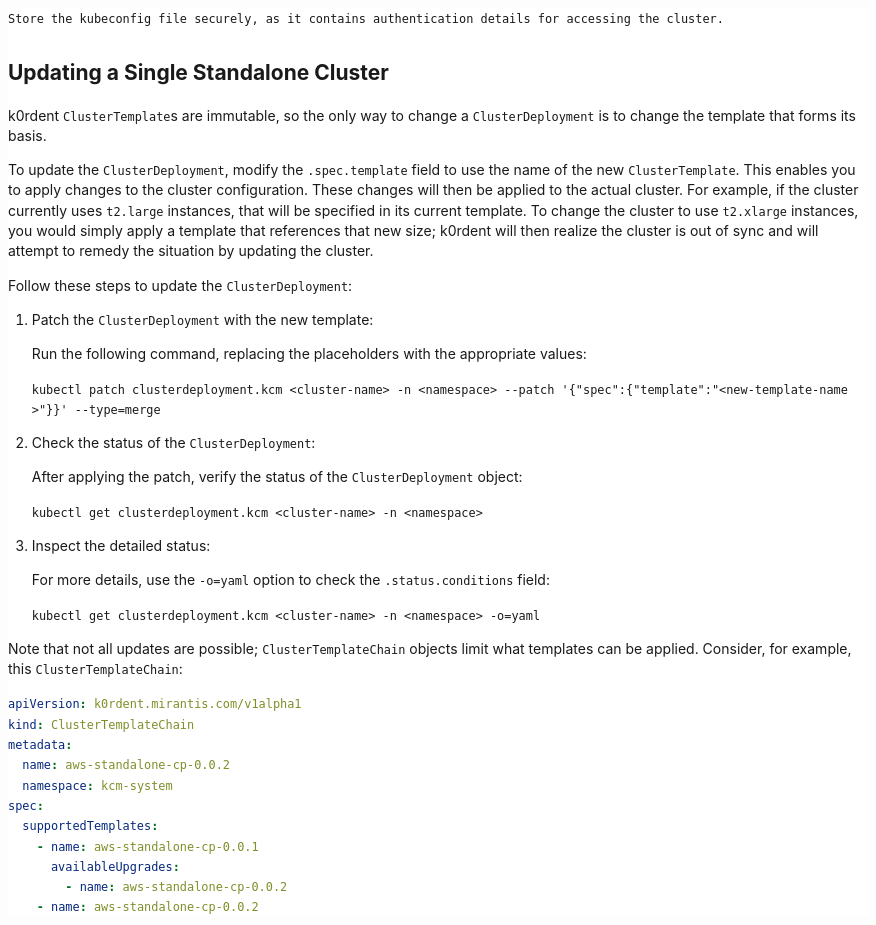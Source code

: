     Store the kubeconfig file securely, as it contains authentication details for accessing the cluster.

## Updating a Single Standalone Cluster

k0rdent `ClusterTemplate`s are immutable, so the only way to change a `ClusterDeployment` is to change the template
that forms its basis. 

To update the `ClusterDeployment`, modify the `.spec.template` field to use the name of the new `ClusterTemplate`. 
This enables you to apply changes to the cluster configuration. These changes will then be applied to the actual 
cluster. For example, if the cluster currently uses `t2.large` instances, that will be specified in its current template. 
To change the cluster to use `t2.xlarge` instances, you would simply apply a template that references that new size; 
k0rdent will then realize the cluster is out of sync and will attempt to remedy the situation by updating the cluster.

Follow these steps to update the `ClusterDeployment`:

1. Patch the `ClusterDeployment` with the new template:

   Run the following command, replacing the placeholders with the appropriate values:

   ```shell
   kubectl patch clusterdeployment.kcm <cluster-name> -n <namespace> --patch '{"spec":{"template":"<new-template-name>"}}' --type=merge
   ```

2. Check the status of the `ClusterDeployment`:

   After applying the patch, verify the status of the `ClusterDeployment` object:

   ```shell
   kubectl get clusterdeployment.kcm <cluster-name> -n <namespace>
   ```

3. Inspect the detailed status:

   For more details, use the `-o=yaml` option to check the `.status.conditions` field:

   ```shell
   kubectl get clusterdeployment.kcm <cluster-name> -n <namespace> -o=yaml
   ```

Note that not all updates are possible; `ClusterTemplateChain` objects limit what templates can be applied.  Consider,
for example, this `ClusterTemplateChain`:

```yaml
apiVersion: k0rdent.mirantis.com/v1alpha1
kind: ClusterTemplateChain
metadata:
  name: aws-standalone-cp-0.0.2
  namespace: kcm-system
spec:
  supportedTemplates:
    - name: aws-standalone-cp-0.0.1
      availableUpgrades:
        - name: aws-standalone-cp-0.0.2
    - name: aws-standalone-cp-0.0.2
```
